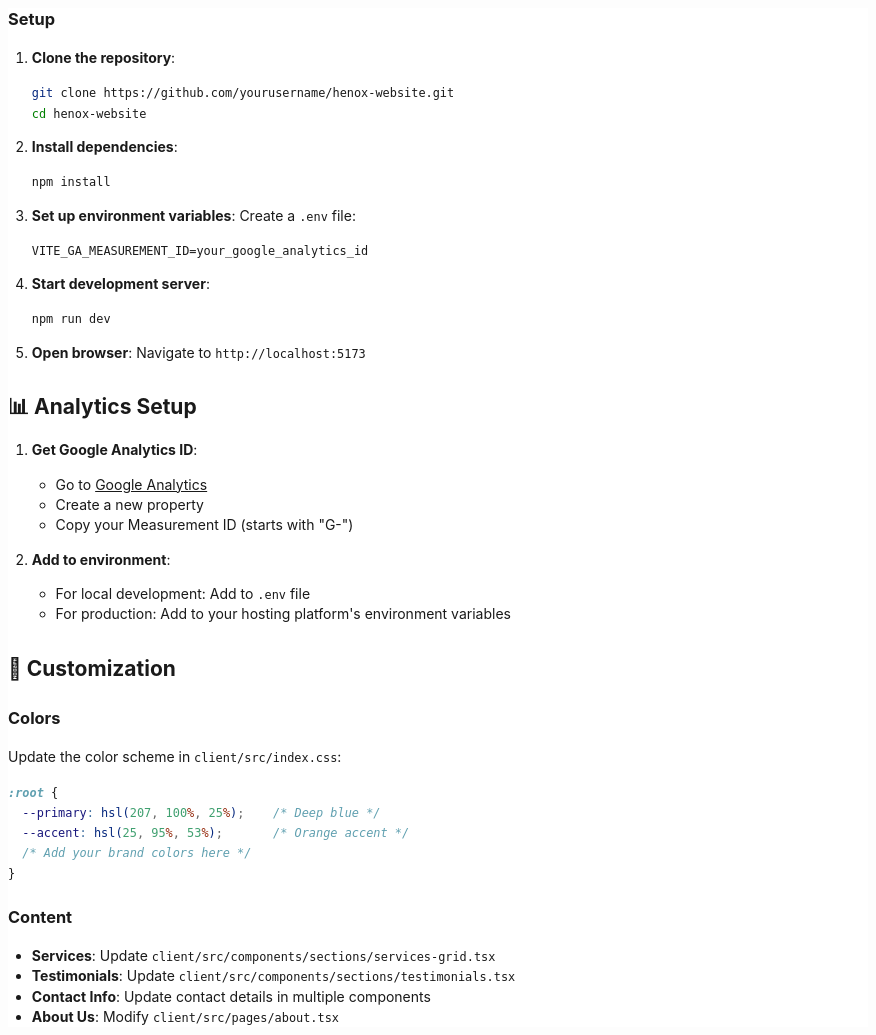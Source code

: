 ### Setup

1. **Clone the repository**:
   ```bash
   git clone https://github.com/yourusername/henox-website.git
   cd henox-website
   ```

2. **Install dependencies**:
   ```bash
   npm install
   ```

3. **Set up environment variables**:
   Create a `.env` file:
   ```
   VITE_GA_MEASUREMENT_ID=your_google_analytics_id
   ```

4. **Start development server**:
   ```bash
   npm run dev
   ```

5. **Open browser**:
   Navigate to `http://localhost:5173`

## 📊 Analytics Setup

1. **Get Google Analytics ID**:
   - Go to [Google Analytics](https://analytics.google.com)
   - Create a new property
   - Copy your Measurement ID (starts with "G-")

2. **Add to environment**:
   - For local development: Add to `.env` file
   - For production: Add to your hosting platform's environment variables

## 🎨 Customization

### Colors
Update the color scheme in `client/src/index.css`:
```css
:root {
  --primary: hsl(207, 100%, 25%);    /* Deep blue */
  --accent: hsl(25, 95%, 53%);       /* Orange accent */
  /* Add your brand colors here */
}
```

### Content
- **Services**: Update `client/src/components/sections/services-grid.tsx`
- **Testimonials**: Update `client/src/components/sections/testimonials.tsx`
- **Contact Info**: Update contact details in multiple components
- **About Us**: Modify `client/src/pages/about.tsx`
